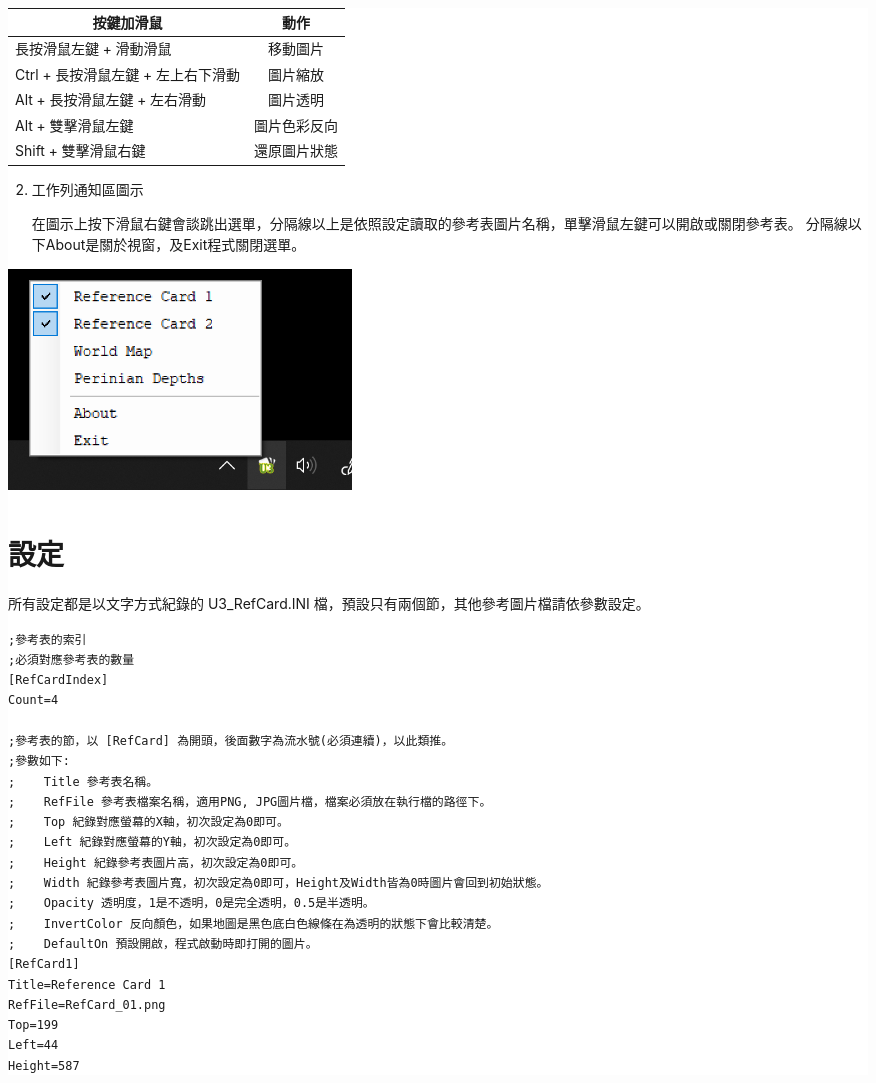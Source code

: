 |            按鍵加滑鼠            |      動作      |
|---------------------------------|:--------------:|
|長按滑鼠左鍵 + 滑動滑鼠            |     移動圖片   |
|Ctrl + 長按滑鼠左鍵 + 左上右下滑動 |     圖片縮放   |
|Alt + 長按滑鼠左鍵 + 左右滑動      |     圖片透明   |
|Alt + 雙擊滑鼠左鍵                |   圖片色彩反向  |
|Shift + 雙擊滑鼠右鍵              |   還原圖片狀態  |

2. 工作列通知區圖示

    在圖示上按下滑鼠右鍵會談跳出選單，分隔線以上是依照設定讀取的參考表圖片名稱，單擊滑鼠左鍵可以開啟或關閉參考表。
    分隔線以下About是關於視窗，及Exit程式關閉選單。
<p align = "left">
<img src="https://github.com/lightgreentw/U3_RefCard/blob/master/ReadmePIC_02.png" width=40%>
</p>

# 設定
所有設定都是以文字方式紀錄的 U3_RefCard.INI 檔，預設只有兩個節，其他參考圖片檔請依參數設定。

```
;參考表的索引
;必須對應參考表的數量
[RefCardIndex]
Count=4

;參考表的節，以 [RefCard] 為開頭，後面數字為流水號(必須連續)，以此類推。
;參數如下:
;    Title 參考表名稱。 
;    RefFile 參考表檔案名稱，適用PNG, JPG圖片檔，檔案必須放在執行檔的路徑下。
;    Top 紀錄對應螢幕的X軸，初次設定為0即可。
;    Left 紀錄對應螢幕的Y軸，初次設定為0即可。
;    Height 紀錄參考表圖片高，初次設定為0即可。
;    Width 紀錄參考表圖片寬，初次設定為0即可，Height及Width皆為0時圖片會回到初始狀態。
;    Opacity 透明度，1是不透明，0是完全透明，0.5是半透明。
;    InvertColor 反向顏色，如果地圖是黑色底白色線條在為透明的狀態下會比較清楚。
;    DefaultOn 預設開啟，程式啟動時即打開的圖片。
[RefCard1]
Title=Reference Card 1
RefFile=RefCard_01.png
Top=199
Left=44
Height=587
```